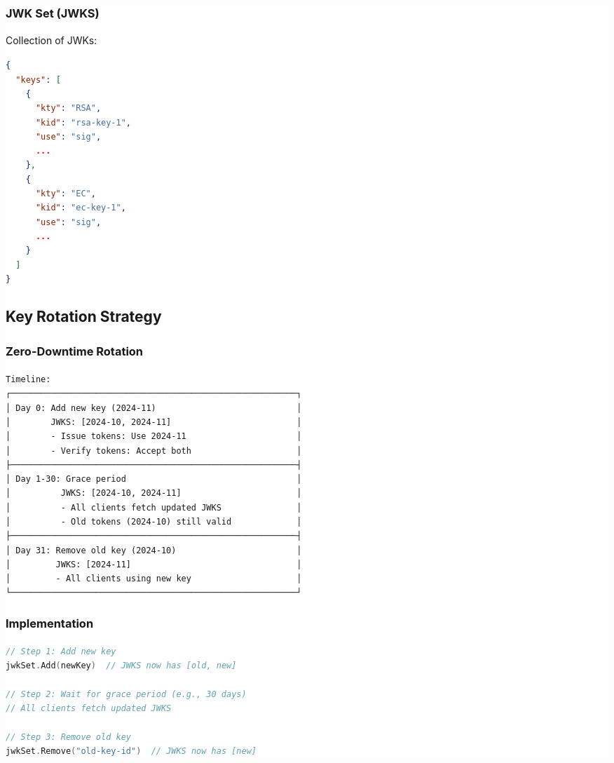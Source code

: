 ### JWK Set (JWKS)

Collection of JWKs:
```json
{
  "keys": [
    {
      "kty": "RSA",
      "kid": "rsa-key-1",
      "use": "sig",
      ...
    },
    {
      "kty": "EC",
      "kid": "ec-key-1",
      "use": "sig",
      ...
    }
  ]
}
```

## Key Rotation Strategy

### Zero-Downtime Rotation

```
Timeline:
┌─────────────────────────────────────────────────────────┐
│ Day 0: Add new key (2024-11)                            │
│        JWKS: [2024-10, 2024-11]                         │
│        - Issue tokens: Use 2024-11                      │
│        - Verify tokens: Accept both                     │
├─────────────────────────────────────────────────────────┤
│ Day 1-30: Grace period                                  │
│          JWKS: [2024-10, 2024-11]                       │
│          - All clients fetch updated JWKS               │
│          - Old tokens (2024-10) still valid             │
├─────────────────────────────────────────────────────────┤
│ Day 31: Remove old key (2024-10)                        │
│         JWKS: [2024-11]                                 │
│         - All clients using new key                     │
└─────────────────────────────────────────────────────────┘
```

### Implementation

```go
// Step 1: Add new key
jwkSet.Add(newKey)  // JWKS now has [old, new]

// Step 2: Wait for grace period (e.g., 30 days)
// All clients fetch updated JWKS

// Step 3: Remove old key
jwkSet.Remove("old-key-id")  // JWKS now has [new]
```
